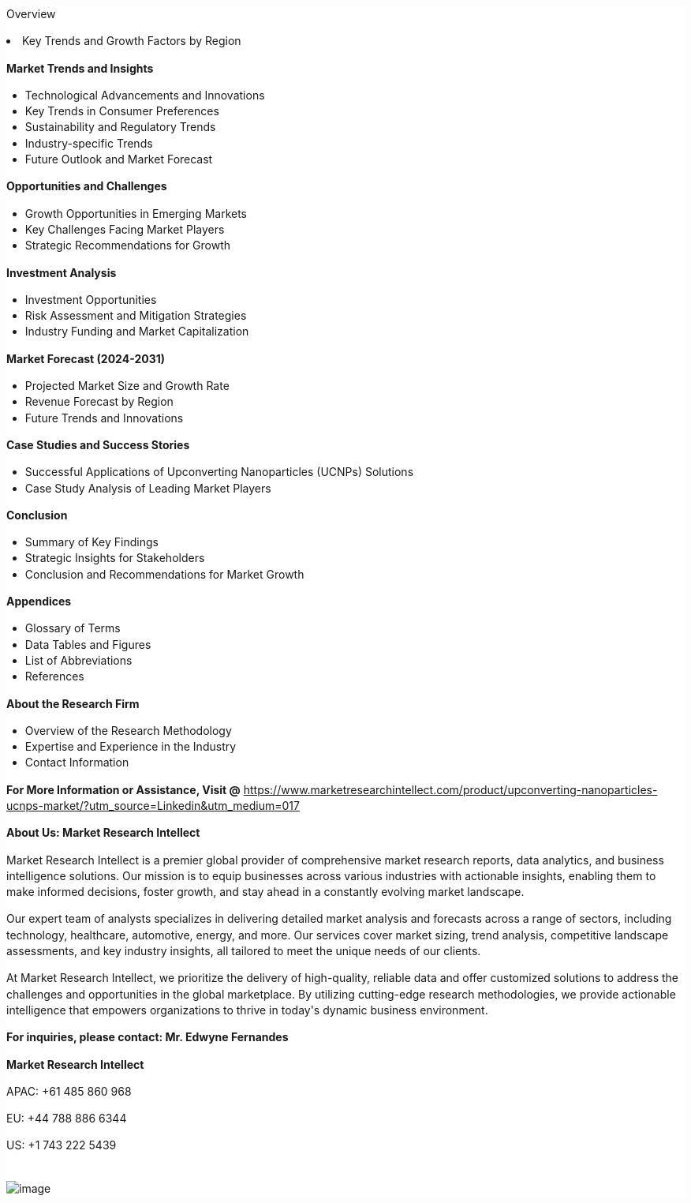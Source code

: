 Overview</li><li>Key Trends and Growth Factors by Region</li></ul><p><strong>Market Trends and Insights</strong></p><ul><li>Technological Advancements and Innovations</li><li>Key Trends in Consumer Preferences</li><li>Sustainability and Regulatory Trends</li><li>Industry-specific Trends</li><li>Future Outlook and Market Forecast</li></ul><p><strong>Opportunities and Challenges</strong></p><ul><li>Growth Opportunities in Emerging Markets</li><li>Key Challenges Facing Market Players</li><li>Strategic Recommendations for Growth</li></ul><p><strong>Investment Analysis</strong></p><ul><li>Investment Opportunities</li><li>Risk Assessment and Mitigation Strategies</li><li>Industry Funding and Market Capitalization</li></ul><p><strong>Market Forecast (2024-2031)</strong></p><ul><li>Projected Market Size and Growth Rate</li><li>Revenue Forecast by Region</li><li>Future Trends and Innovations</li></ul><p><strong>Case Studies and Success Stories</strong></p><ul><li>Successful Applications of Upconverting Nanoparticles (UCNPs) Solutions</li><li>Case Study Analysis of Leading Market Players</li></ul><p><strong>Conclusion</strong></p><ul><li>Summary of Key Findings</li><li>Strategic Insights for Stakeholders</li><li>Conclusion and Recommendations for Market Growth</li></ul><p><strong>Appendices</strong></p><ul><li>Glossary of Terms</li><li>Data Tables and Figures</li><li>List of Abbreviations</li><li>References</li></ul><p><strong>About the Research Firm</strong></p><ul><li>Overview of the Research Methodology</li><li>Expertise and Experience in the Industry</li><li>Contact Information</li></ul></div><div class="article-main__content" data-test-id="publishing-text-block"><p><span class="font-[700]"><strong>For More Information or Assistance, Visit @</strong>&nbsp;<a href="https://www.marketresearchintellect.com/product/upconverting-nanoparticles-ucnps-market/?utm_source=Linkedin&utm_medium=017">https://www.marketresearchintellect.com/product/upconverting-nanoparticles-ucnps-market/?utm_source=Linkedin&utm_medium=017</a></span></p><p><strong>About Us: Market Research Intellect</strong></p><p>Market Research Intellect is a premier global provider of comprehensive market research reports, data analytics, and business intelligence solutions. Our mission is to equip businesses across various industries with actionable insights, enabling them to make informed decisions, foster growth, and stay ahead in a constantly evolving market landscape.</p><p>Our expert team of analysts specializes in delivering detailed market analysis and forecasts across a range of sectors, including technology, healthcare, automotive, energy, and more. Our services cover market sizing, trend analysis, competitive landscape assessments, and key industry insights, all tailored to meet the unique needs of our clients.</p><p>At Market Research Intellect, we prioritize the delivery of high-quality, reliable data and offer customized solutions to address the challenges and opportunities in the global marketplace. By utilizing cutting-edge research methodologies, we provide actionable intelligence that empowers organizations to thrive in today's dynamic business environment.</p><p><strong>For inquiries, please contact: Mr. Edwyne Fernandes</strong></p><p><strong>Market Research Intellect</strong></p><p>APAC: +61 485 860 968</p><p>EU: +44 788 886 6344</p><p>US: +1 743 222 5439</p></div><div class="article-main__content" data-test-id="publishing-text-block">&nbsp;</div>
![image](https://github.com/user-attachments/assets/f8e44dca-b54d-459b-81ce-12f02db91600)
